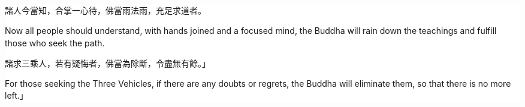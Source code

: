 諸人今當知，合掌一心待，佛當雨法雨，充足求道者。

Now all people should understand, with hands joined and a focused mind, the Buddha will rain down the teachings and fulfill those who seek the path.

諸求三乘人，若有疑悔者，佛當為除斷，令盡無有餘。」

For those seeking the Three Vehicles, if there are any doubts or regrets, the Buddha will eliminate them, so that there is no more left.」
